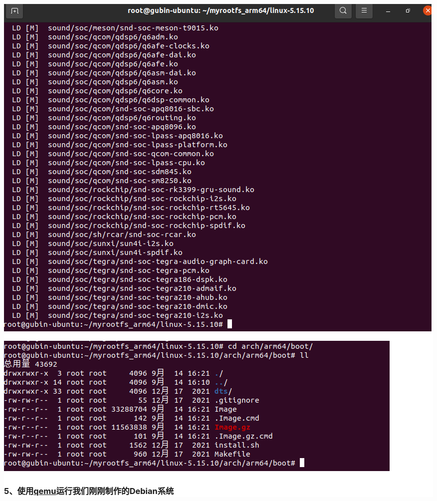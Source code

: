 ![image-20240914163134605](image/image-20240914163134605.png)

![image-20240914163202575](image/image-20240914163202575.png)

### 5、使用[qemu](https://so.csdn.net/so/search?q=qemu&spm=1001.2101.3001.7020)运行我们刚刚制作的Debian系统
